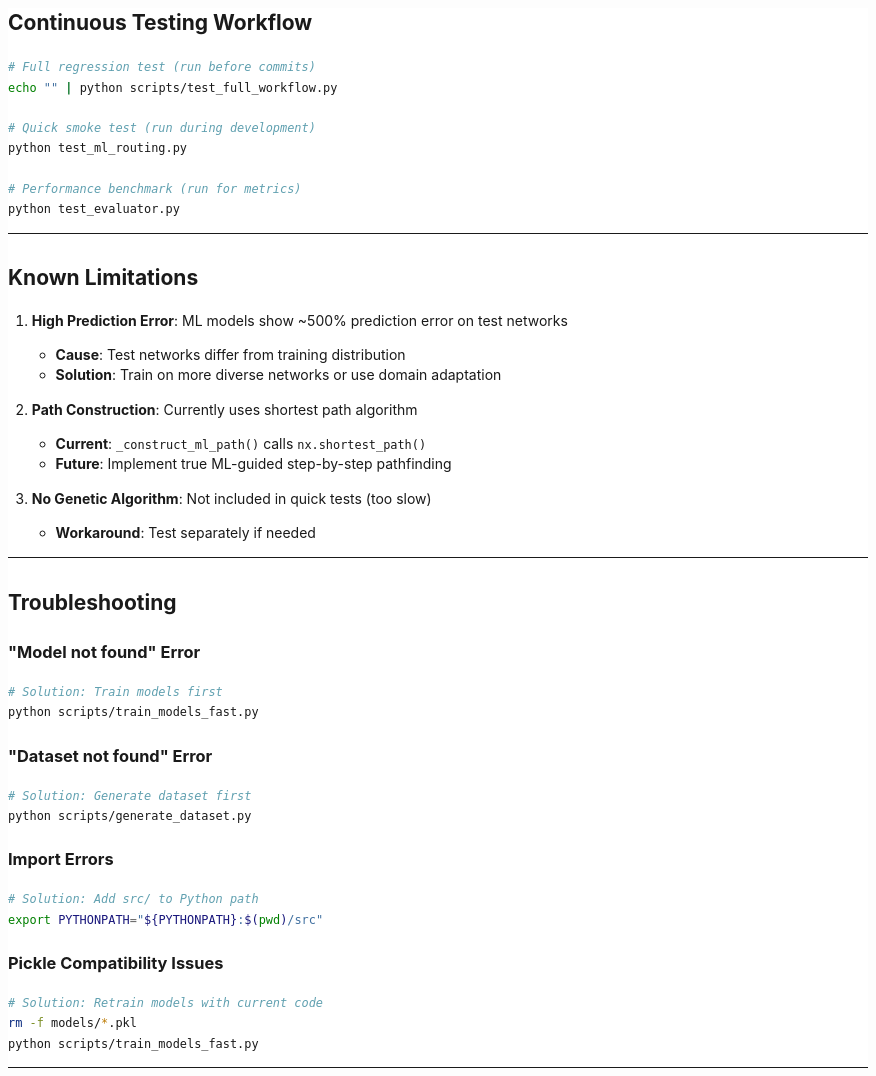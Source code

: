 ## Continuous Testing Workflow

```bash
# Full regression test (run before commits)
echo "" | python scripts/test_full_workflow.py

# Quick smoke test (run during development)
python test_ml_routing.py

# Performance benchmark (run for metrics)
python test_evaluator.py
```

---

## Known Limitations

1. **High Prediction Error**: ML models show ~500% prediction error on test networks
   - **Cause**: Test networks differ from training distribution
   - **Solution**: Train on more diverse networks or use domain adaptation

2. **Path Construction**: Currently uses shortest path algorithm
   - **Current**: `_construct_ml_path()` calls `nx.shortest_path()`
   - **Future**: Implement true ML-guided step-by-step pathfinding

3. **No Genetic Algorithm**: Not included in quick tests (too slow)
   - **Workaround**: Test separately if needed

---

## Troubleshooting

### "Model not found" Error
```bash
# Solution: Train models first
python scripts/train_models_fast.py
```

### "Dataset not found" Error
```bash
# Solution: Generate dataset first
python scripts/generate_dataset.py
```

### Import Errors
```bash
# Solution: Add src/ to Python path
export PYTHONPATH="${PYTHONPATH}:$(pwd)/src"
```

### Pickle Compatibility Issues
```bash
# Solution: Retrain models with current code
rm -f models/*.pkl
python scripts/train_models_fast.py
```

---